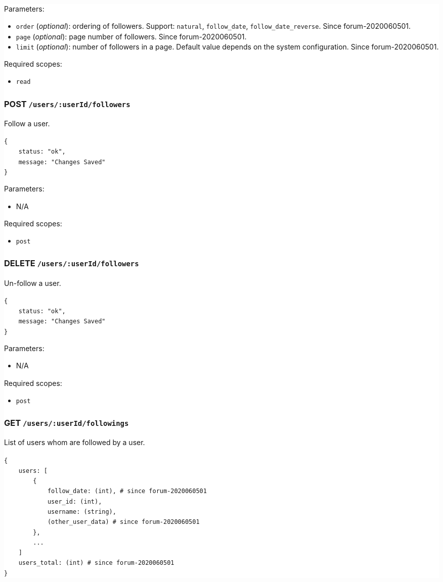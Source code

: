 Parameters:

 * `order` (_optional_): ordering of followers. Support: `natural`, `follow_date`, `follow_date_reverse`. Since forum-2020060501.
 * `page` (_optional_): page number of followers. Since forum-2020060501.
 * `limit` (_optional_): number of followers in a page. Default value depends on the system configuration. Since forum-2020060501.

Required scopes:

 * `read`

### POST `/users/:userId/followers`
Follow a user.

    {
        status: "ok",
        message: "Changes Saved"
    }

Parameters:

 * N/A

Required scopes:

 * `post`

### DELETE `/users/:userId/followers`
Un-follow a user.

    {
        status: "ok",
        message: "Changes Saved"
    }

Parameters:

 * N/A

Required scopes:

 * `post`

### GET `/users/:userId/followings`
List of users whom are followed by a user.

    {
        users: [
            {
                follow_date: (int), # since forum-2020060501
                user_id: (int),
                username: (string),
                (other_user_data) # since forum-2020060501
            },
            ...
        ]
        users_total: (int) # since forum-2020060501
    }
